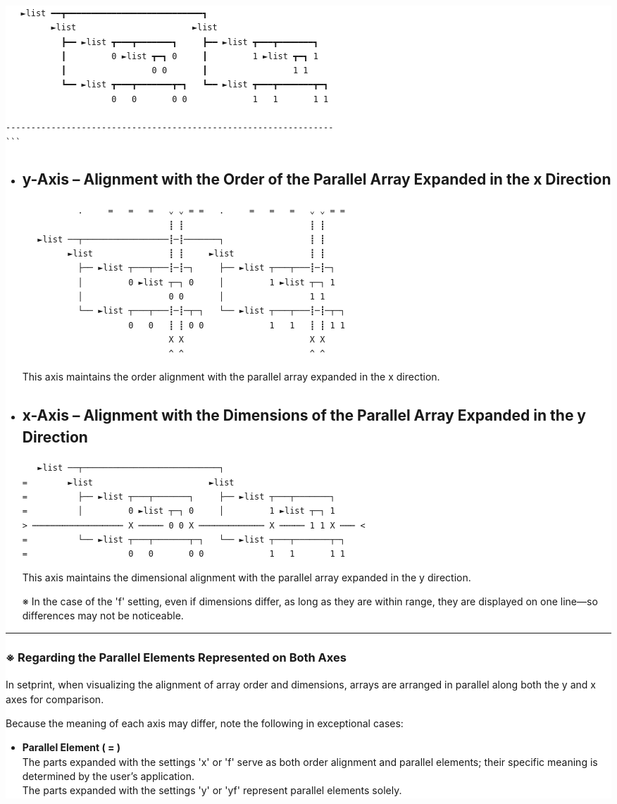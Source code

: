        ►list ━━┳━━━━━━━━━━━━━━━━━━━━━━━━━━━┓
             ►list                       ►list 
               ┣━━ ►list ┳━━━┳━━━━━━━┓     ┣━━ ►list ┳━━━┳━━━━━━━┓
               ┃         0 ►list ┳━┓ 0     ┃         1 ►list ┳━┓ 1 
               ┃                 0 0       ┃                 1 1 
               ┗━━ ►list ┳━━━┳━━━━━━━┳━┓   ┗━━ ►list ┳━━━┳━━━━━━━┳━┓
                         0   0       0 0             1   1       1 1 

    -----------------------------------------------------------------
    ```

- ## y-Axis – Alignment with the Order of the Parallel Array Expanded in the x Direction
    ```
               .     =   =   =   ⌄ ⌄ = =   .     =   =   =   ⌄ ⌄ = =
                                 ┋ ┋                         ┋ ┋
       ►list ──┬─────────────────┋─┋───────┐                 ┋ ┋
             ►list               ┋ ┋     ►list               ┋ ┋
               ├── ►list ┬───┬───┋─┋─┐     ├── ►list ┬───┬───┋─┋─┐
               │         0 ►list ┬─┐ 0     │         1 ►list ┬─┐ 1 
               │                 0 0       │                 1 1 
               └── ►list ┬───┬───┋─┋─┬─┐   └── ►list ┬───┬───┋─┋─┬─┐
                         0   0   ┋ ┋ 0 0             1   1   ┋ ┋ 1 1 
                                 X X                         X X
                                 ^ ^                         ^ ^
    ```
    This axis maintains the order alignment with the parallel array expanded in the x direction.

- ## x-Axis – Alignment with the Dimensions of the Parallel Array Expanded in the y Direction
    ```
       ►list ──┬───────────────────────────┐
    =        ►list                       ►list 
    =          ├── ►list ┬───┬───────┐     ├── ►list ┬───┬───────┐
    =          │         0 ►list ┬─┐ 0     │         1 ►list ┬─┐ 1 
    > ┉┉┉┉┉┉┉┉┉┉┉┉┉┉┉┉┉┉ X ┉┉┉┉┉ 0 0 X ┉┉┉┉┉┉┉┉┉┉┉┉┉ X ┉┉┉┉┉ 1 1 X ┉┉┉ <
    =          └── ►list ┬───┬───────┬─┐   └── ►list ┬───┬───────┬─┐
    =                    0   0       0 0             1   1       1 1 
    ```
    This axis maintains the dimensional alignment with the parallel array expanded in the y direction.
    
    ※ In the case of the 'f' setting, even if dimensions differ, as long as they are within range, they are displayed on one line—so differences may not be noticeable.

---

### ※ Regarding the Parallel Elements Represented on Both Axes

In setprint, when visualizing the alignment of array order and dimensions, arrays are arranged in parallel along both the y and x axes for comparison.

Because the meaning of each axis may differ, note the following in exceptional cases:

- **Parallel Element ( = )**  
  The parts expanded with the settings 'x' or 'f' serve as both order alignment and parallel elements; their specific meaning is determined by the user’s application.  
  The parts expanded with the settings 'y' or 'yf' represent parallel elements solely.
  